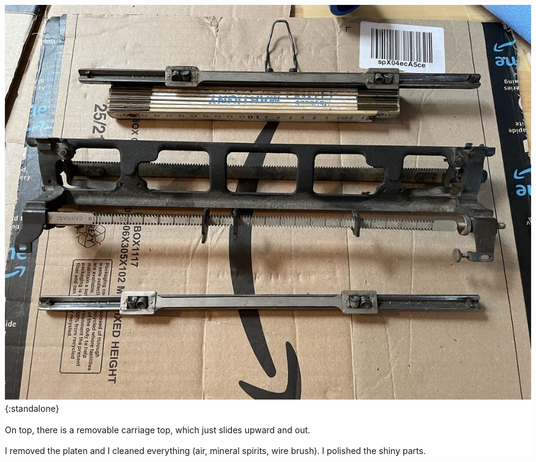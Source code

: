 ![Carriage parts](/assets/posts/yost20/IMG_2844.jpg){:standalone}

On top, there is a removable carriage top, which just slides upward and out.

I removed the platen and I cleaned everything (air, mineral spirits, wire brush). I polished the shiny parts.
